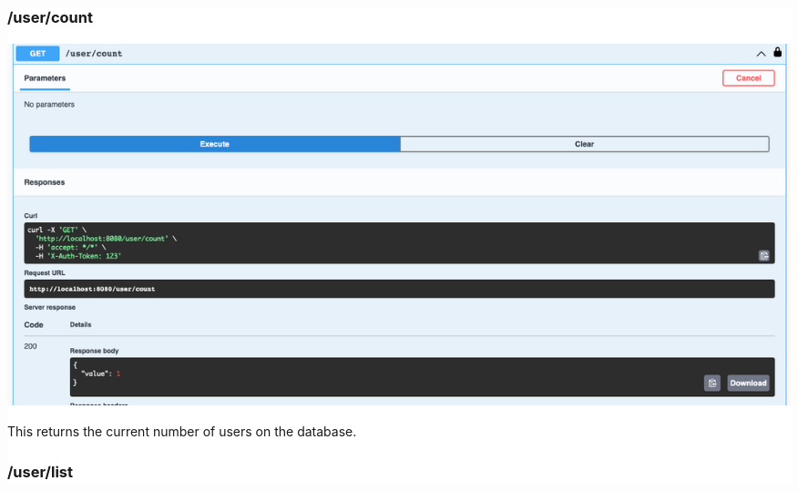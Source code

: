 ### /user/count

![01](wiki/swagger-1.png)

This returns the current number of users on the database.

### /user/list
